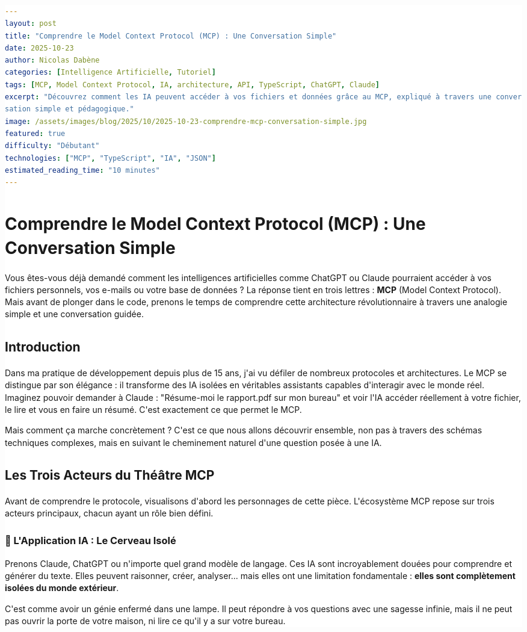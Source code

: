 ```yaml
---
layout: post
title: "Comprendre le Model Context Protocol (MCP) : Une Conversation Simple"
date: 2025-10-23
author: Nicolas Dabène
categories: [Intelligence Artificielle, Tutoriel]
tags: [MCP, Model Context Protocol, IA, architecture, API, TypeScript, ChatGPT, Claude]
excerpt: "Découvrez comment les IA peuvent accéder à vos fichiers et données grâce au MCP, expliqué à travers une conversation simple et pédagogique."
image: /assets/images/blog/2025/10/2025-10-23-comprendre-mcp-conversation-simple.jpg
featured: true
difficulty: "Débutant"
technologies: ["MCP", "TypeScript", "IA", "JSON"]
estimated_reading_time: "10 minutes"
---
```


# Comprendre le Model Context Protocol (MCP) : Une Conversation Simple

Vous êtes-vous déjà demandé comment les intelligences artificielles comme ChatGPT ou Claude pourraient accéder à vos fichiers personnels, vos e-mails ou votre base de données ? La réponse tient en trois lettres : **MCP** (Model Context Protocol). Mais avant de plonger dans le code, prenons le temps de comprendre cette architecture révolutionnaire à travers une analogie simple et une conversation guidée.

## Introduction

Dans ma pratique de développement depuis plus de 15 ans, j'ai vu défiler de nombreux protocoles et architectures. Le MCP se distingue par son élégance : il transforme des IA isolées en véritables assistants capables d'interagir avec le monde réel. Imaginez pouvoir demander à Claude : "Résume-moi le rapport.pdf sur mon bureau" et voir l'IA accéder réellement à votre fichier, le lire et vous en faire un résumé. C'est exactement ce que permet le MCP.

Mais comment ça marche concrètement ? C'est ce que nous allons découvrir ensemble, non pas à travers des schémas techniques complexes, mais en suivant le cheminement naturel d'une question posée à une IA.

## Les Trois Acteurs du Théâtre MCP

Avant de comprendre le protocole, visualisons d'abord les personnages de cette pièce. L'écosystème MCP repose sur trois acteurs principaux, chacun ayant un rôle bien défini.

### 🤖 L'Application IA : Le Cerveau Isolé

Prenons Claude, ChatGPT ou n'importe quel grand modèle de langage. Ces IA sont incroyablement douées pour comprendre et générer du texte. Elles peuvent raisonner, créer, analyser... mais elles ont une limitation fondamentale : **elles sont complètement isolées du monde extérieur**.

C'est comme avoir un génie enfermé dans une lampe. Il peut répondre à vos questions avec une sagesse infinie, mais il ne peut pas ouvrir la porte de votre maison, ni lire ce qu'il y a sur votre bureau.
